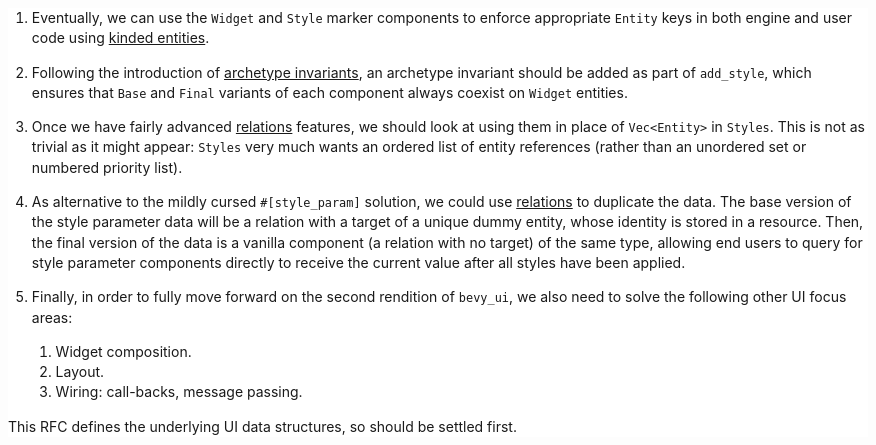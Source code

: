 1. Eventually, we can use the `Widget` and `Style` marker components to enforce appropriate `Entity` keys in both engine and user code using [kinded entities](https://github.com/bevyengine/bevy/issues/1634).
2. Following the introduction of [archetype invariants](https://github.com/bevyengine/bevy/issues/1481),
an archetype invariant should be added as part of `add_style`,
which ensures that `Base` and `Final` variants of each component always coexist on `Widget` entities.
3. Once we have fairly advanced [relations](https://github.com/bevyengine/bevy/pull/1627) features, we should look at using them in place of `Vec<Entity>` in `Styles`.
This is not as trivial as it might appear: `Styles` very much wants an ordered list of entity references (rather than an unordered set or numbered priority list).
4. As alternative to the mildly cursed `#[style_param]` solution, we could use [relations](https://github.com/bevyengine/bevy/pull/1627) to duplicate the data.
The base version of the style parameter data will be a relation with a target of a unique dummy entity, whose identity is stored in a resource.
Then, the final version of the data is a vanilla component (a relation with no target) of the same type,
allowing end users to query for style parameter components directly to receive the current value after all styles have been applied.
5. Finally, in order to fully move forward on the second rendition of `bevy_ui`, we also need to solve the following other UI focus areas:

   1. Widget composition.
   2. Layout.
   3. Wiring: call-backs, message passing.

This RFC defines the underlying UI data structures, so should be settled first.
